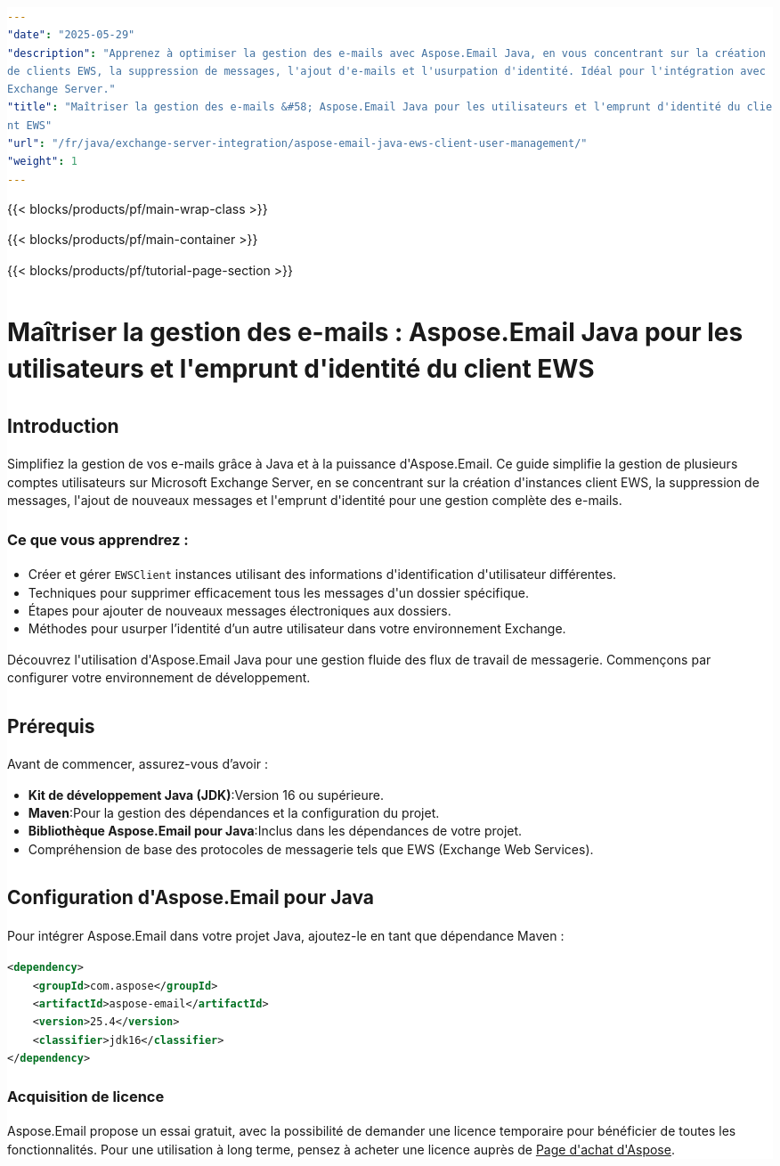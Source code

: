 ```yaml
---
"date": "2025-05-29"
"description": "Apprenez à optimiser la gestion des e-mails avec Aspose.Email Java, en vous concentrant sur la création de clients EWS, la suppression de messages, l'ajout d'e-mails et l'usurpation d'identité. Idéal pour l'intégration avec Exchange Server."
"title": "Maîtriser la gestion des e-mails &#58; Aspose.Email Java pour les utilisateurs et l'emprunt d'identité du client EWS"
"url": "/fr/java/exchange-server-integration/aspose-email-java-ews-client-user-management/"
"weight": 1
---
```


{{< blocks/products/pf/main-wrap-class >}}

{{< blocks/products/pf/main-container >}}

{{< blocks/products/pf/tutorial-page-section >}}
# Maîtriser la gestion des e-mails : Aspose.Email Java pour les utilisateurs et l'emprunt d'identité du client EWS

## Introduction

Simplifiez la gestion de vos e-mails grâce à Java et à la puissance d'Aspose.Email. Ce guide simplifie la gestion de plusieurs comptes utilisateurs sur Microsoft Exchange Server, en se concentrant sur la création d'instances client EWS, la suppression de messages, l'ajout de nouveaux messages et l'emprunt d'identité pour une gestion complète des e-mails.

### Ce que vous apprendrez :
- Créer et gérer `EWSClient` instances utilisant des informations d'identification d'utilisateur différentes.
- Techniques pour supprimer efficacement tous les messages d'un dossier spécifique.
- Étapes pour ajouter de nouveaux messages électroniques aux dossiers.
- Méthodes pour usurper l’identité d’un autre utilisateur dans votre environnement Exchange.

Découvrez l'utilisation d'Aspose.Email Java pour une gestion fluide des flux de travail de messagerie. Commençons par configurer votre environnement de développement.

## Prérequis
Avant de commencer, assurez-vous d’avoir :
- **Kit de développement Java (JDK)**:Version 16 ou supérieure.
- **Maven**:Pour la gestion des dépendances et la configuration du projet.
- **Bibliothèque Aspose.Email pour Java**:Inclus dans les dépendances de votre projet.
- Compréhension de base des protocoles de messagerie tels que EWS (Exchange Web Services).

## Configuration d'Aspose.Email pour Java
Pour intégrer Aspose.Email dans votre projet Java, ajoutez-le en tant que dépendance Maven :
```xml
<dependency>
    <groupId>com.aspose</groupId>
    <artifactId>aspose-email</artifactId>
    <version>25.4</version>
    <classifier>jdk16</classifier>
</dependency>
```
### Acquisition de licence
Aspose.Email propose un essai gratuit, avec la possibilité de demander une licence temporaire pour bénéficier de toutes les fonctionnalités. Pour une utilisation à long terme, pensez à acheter une licence auprès de [Page d'achat d'Aspose](https://purchase.aspose.com/buy).
